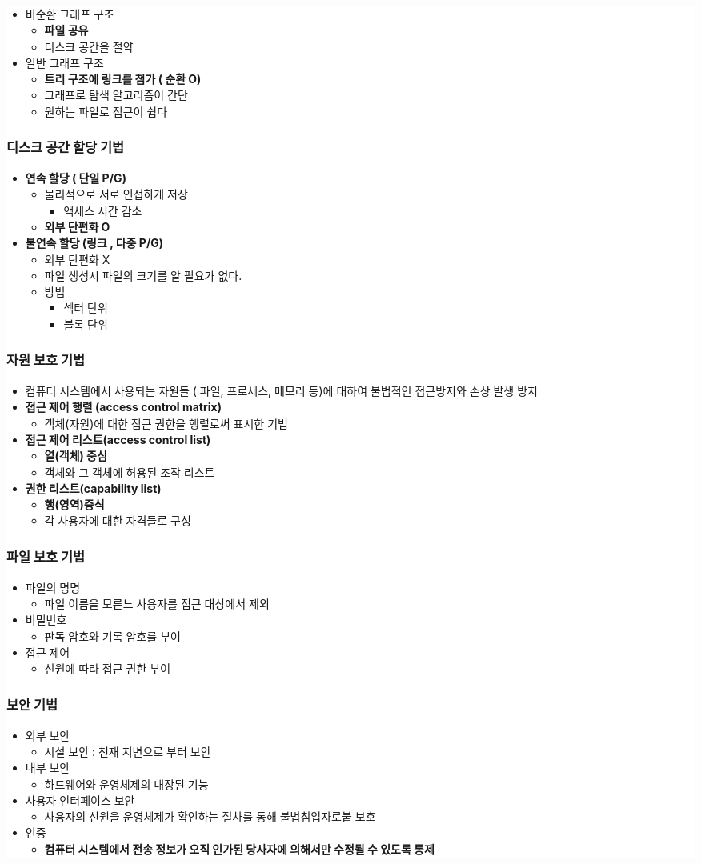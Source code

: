 - 비순환 그래프 구조
  - **파일 공유**
  - 디스크 공간을 절약
- 일반 그래프 구조
  - **트리 구조에 링크를 첨가 ( 순환 O)**
  - 그래프로 탐색 알고리즘이 간단
  - 원하는 파일로 접근이 쉽다

### 디스크 공간 할당 기법

- **연속 할당 ( 단일 P/G)**
  - 물리적으로 서로 인접하게 저장
    - 액세스 시간 감소
  - **외부 단편화 O**
- **불연속 할당 (링크 , 다중 P/G)**
  - 외부 단편화 X
  - 파일 생성시 파일의 크기를 알 필요가 없다.
  - 방법
    - 섹터 단위
    - 블록 단위

### 자원 보호 기법

- 컴퓨터 시스템에서 사용되는 자원들 ( 파일, 프로세스, 메모리 등)에 대하여 불법적인 접근방지와 손상 발생 방지
- **접근 제어 행렬 (access control matrix)**
  - 객체(자원)에 대한 접근 권한을 행렬로써 표시한 기법
- **접근 제어 리스트(access control list)**
  - **열(객체) 중심**
  - 객체와 그 객체에 허용된 조작 리스트
- **권한 리스트(capability list)**
  - **행(영역)중식**
  - 각 사용자에 대한 자격들로 구성

### 파일 보호 기법

- 파일의 명명
  - 파일 이름을 모른느 사용자를 접근 대상에서 제외
- 비밀번호
  - 판독 암호와 기록 암호를 부여
- 접근 제어
  - 신원에 따라 접근 권한 부여

### 보안 기법

- 외부 보안 
  - 시설 보안 : 천재 지변으로 부터 보안
- 내부 보안
  - 하드웨어와 운영체제의 내장된 기능
- 사용자 인터페이스 보안
  - 사용자의 신원을 운영체제가 확인하는 절차를 통해 불법침입자로붙 보호
- 인증
  - **컴퓨터 시스템에서 전송 정보가 오직 인가된 당사자에 의해서만 수정될 수 있도록 통제**
